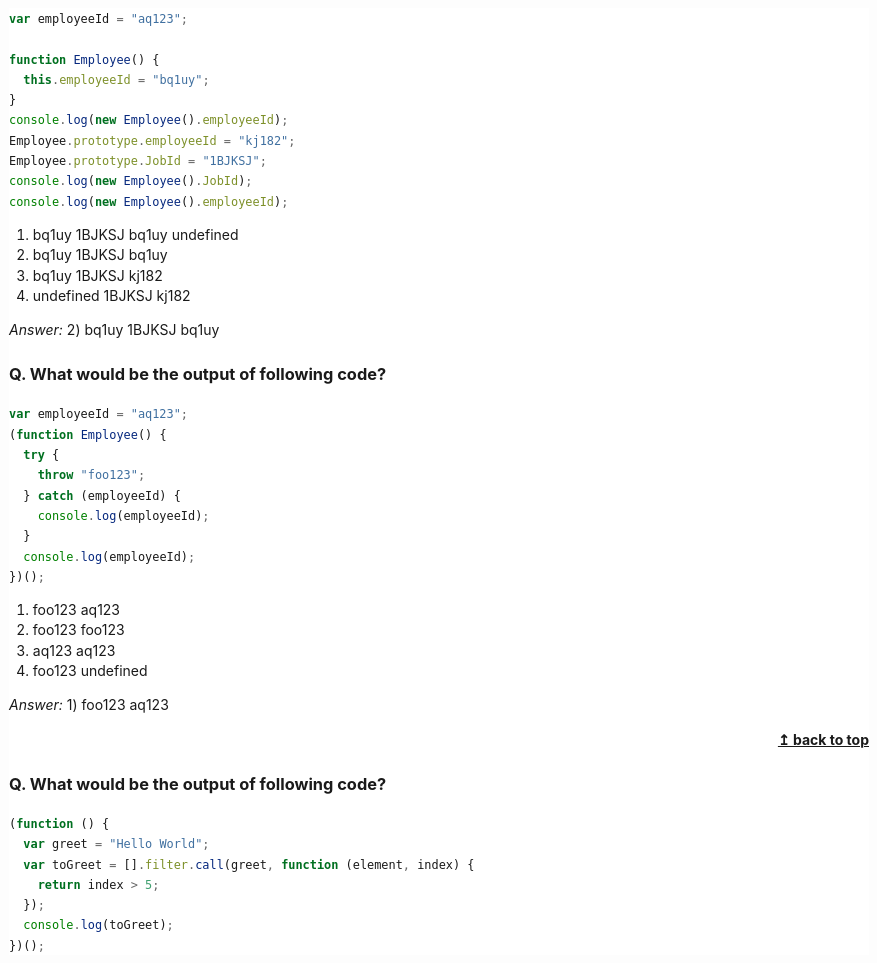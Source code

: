 ```javascript
var employeeId = "aq123";

function Employee() {
  this.employeeId = "bq1uy";
}
console.log(new Employee().employeeId);
Employee.prototype.employeeId = "kj182";
Employee.prototype.JobId = "1BJKSJ";
console.log(new Employee().JobId);
console.log(new Employee().employeeId);
```

1.  bq1uy 1BJKSJ bq1uy undefined
2.  bq1uy 1BJKSJ bq1uy
3.  bq1uy 1BJKSJ kj182
4.  undefined 1BJKSJ kj182

_Answer:_ 2) bq1uy 1BJKSJ bq1uy

### Q. What would be the output of following code?

```javascript
var employeeId = "aq123";
(function Employee() {
  try {
    throw "foo123";
  } catch (employeeId) {
    console.log(employeeId);
  }
  console.log(employeeId);
})();
```

1.  foo123 aq123
2.  foo123 foo123
3.  aq123 aq123
4.  foo123 undefined

_Answer:_ 1) foo123 aq123

<div align="right">
    <b><a href="#">↥ back to top</a></b>
</div>

### Q. What would be the output of following code?

```javascript
(function () {
  var greet = "Hello World";
  var toGreet = [].filter.call(greet, function (element, index) {
    return index > 5;
  });
  console.log(toGreet);
})();
```
